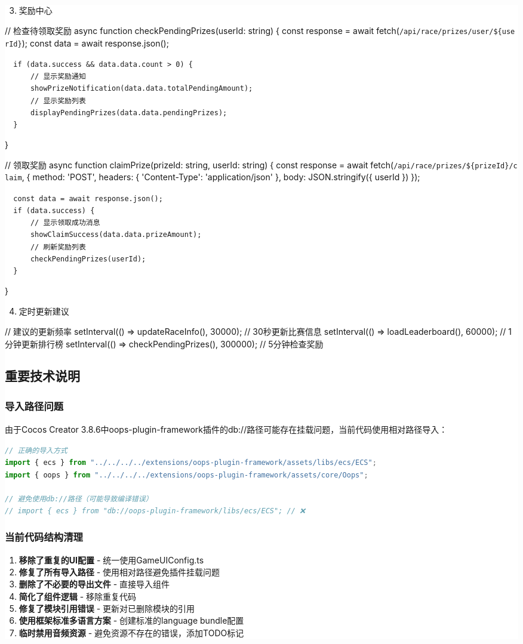   3. 奖励中心

  // 检查待领取奖励
  async function checkPendingPrizes(userId: string) {
      const response = await fetch(`/api/race/prizes/user/${userId}`);
      const data = await response.json();

      if (data.success && data.data.count > 0) {
          // 显示奖励通知
          showPrizeNotification(data.data.totalPendingAmount);
          // 显示奖励列表
          displayPendingPrizes(data.data.pendingPrizes);
      }
  }

  // 领取奖励
  async function claimPrize(prizeId: string, userId: string) {
      const response = await fetch(`/api/race/prizes/${prizeId}/claim`, {
          method: 'POST',
          headers: { 'Content-Type': 'application/json' },
          body: JSON.stringify({ userId })
      });

      const data = await response.json();
      if (data.success) {
          // 显示领取成功消息
          showClaimSuccess(data.data.prizeAmount);
          // 刷新奖励列表
          checkPendingPrizes(userId);
      }
  }

  4. 定时更新建议

  // 建议的更新频率
  setInterval(() => updateRaceInfo(), 30000);        // 30秒更新比赛信息
  setInterval(() => loadLeaderboard(), 60000);       // 1分钟更新排行榜
  setInterval(() => checkPendingPrizes(), 300000);   // 5分钟检查奖励


## 重要技术说明

### 导入路径问题
由于Cocos Creator 3.8.6中oops-plugin-framework插件的db://路径可能存在挂载问题，当前代码使用相对路径导入：

```typescript
// 正确的导入方式
import { ecs } from "../../../../extensions/oops-plugin-framework/assets/libs/ecs/ECS";
import { oops } from "../../../../extensions/oops-plugin-framework/assets/core/Oops";

// 避免使用db://路径（可能导致编译错误）
// import { ecs } from "db://oops-plugin-framework/libs/ecs/ECS"; // ❌
```

### 当前代码结构清理
1. **移除了重复的UI配置** - 统一使用GameUIConfig.ts
2. **修复了所有导入路径** - 使用相对路径避免插件挂载问题
3. **删除了不必要的导出文件** - 直接导入组件
4. **简化了组件逻辑** - 移除重复代码
5. **修复了模块引用错误** - 更新对已删除模块的引用
6. **使用框架标准多语言方案** - 创建标准的language bundle配置
7. **临时禁用音频资源** - 避免资源不存在的错误，添加TODO标记
